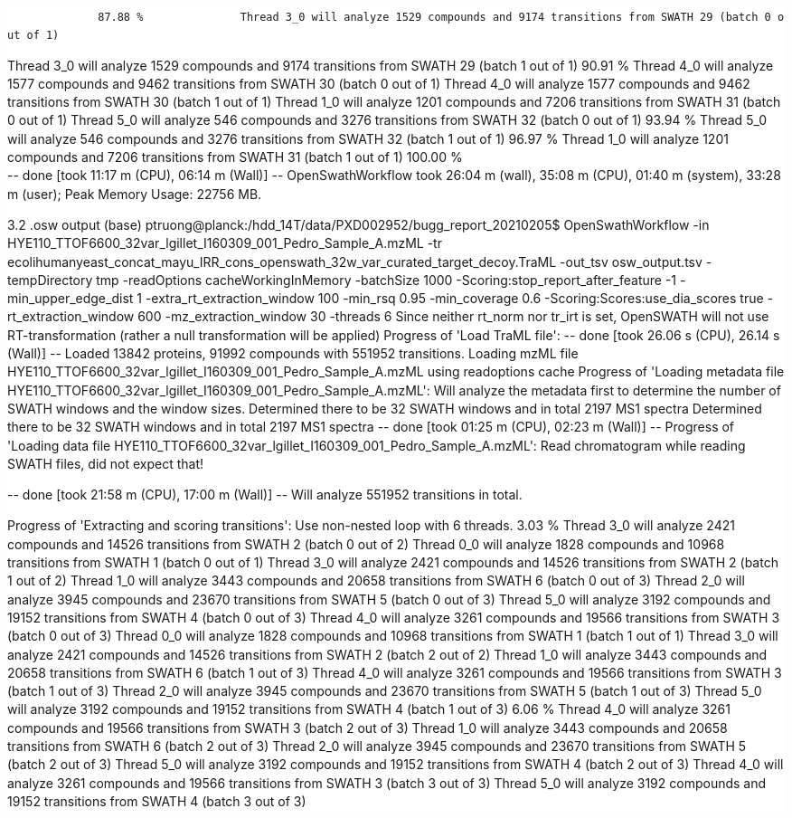                   87.88 %               Thread 3_0 will analyze 1529 compounds and 9174 transitions from SWATH 29 (batch 0 out of 1)
Thread 3_0 will analyze 1529 compounds and 9174 transitions from SWATH 29 (batch 1 out of 1)
                  90.91 %               Thread 4_0 will analyze 1577 compounds and 9462 transitions from SWATH 30 (batch 0 out of 1)
Thread 4_0 will analyze 1577 compounds and 9462 transitions from SWATH 30 (batch 1 out of 1)
Thread 1_0 will analyze 1201 compounds and 7206 transitions from SWATH 31 (batch 0 out of 1)
Thread 5_0 will analyze 546 compounds and 3276 transitions from SWATH 32 (batch 0 out of 1)
                93.94 %               Thread 5_0 will analyze 546 compounds and 3276 transitions from SWATH 32 (batch 1 out of 1)
                96.97 %               Thread 1_0 will analyze 1201 compounds and 7206 transitions from SWATH 31 (batch 1 out of 1)
                100.00 %               
              -- done [took 11:17 m (CPU), 06:14 m (Wall)] -- 
OpenSwathWorkflow took 26:04 m (wall), 35:08 m (CPU), 01:40 m (system), 33:28 m (user); Peak Memory Usage: 22756 MB.

3.2 .osw output
(base) ptruong@planck:/hdd_14T/data/PXD002952/bugg_report_20210205$ OpenSwathWorkflow -in HYE110_TTOF6600_32var_lgillet_I160309_001_Pedro_Sample_A.mzML -tr ecolihumanyeast_concat_mayu_IRR_cons_openswath_32w_var_curated_target_decoy.TraML -out_tsv osw_output.tsv  -tempDirectory tmp -readOptions cacheWorkingInMemory -batchSize 1000 -Scoring:stop_report_after_feature -1 -min_upper_edge_dist 1 -extra_rt_extraction_window 100 -min_rsq 0.95 -min_coverage 0.6 -Scoring:Scores:use_dia_scores true -rt_extraction_window 600 -mz_extraction_window 30 -threads 6
Since neither rt_norm nor tr_irt is set, OpenSWATH will not use RT-transformation (rather a null transformation will be applied)
Progress of 'Load TraML file':
-- done [took 26.06 s (CPU), 26.14 s (Wall)] -- 
Loaded 13842 proteins, 91992 compounds with 551952 transitions.
Loading mzML file HYE110_TTOF6600_32var_lgillet_I160309_001_Pedro_Sample_A.mzML using readoptions cache
Progress of 'Loading metadata file HYE110_TTOF6600_32var_lgillet_I160309_001_Pedro_Sample_A.mzML':
Will analyze the metadata first to determine the number of SWATH windows and the window sizes.
Determined there to be 32 SWATH windows and in total 2197 MS1 spectra
Determined there to be 32 SWATH windows and in total 2197 MS1 spectra
-- done [took 01:25 m (CPU), 02:23 m (Wall)] -- 
Progress of 'Loading data file HYE110_TTOF6600_32var_lgillet_I160309_001_Pedro_Sample_A.mzML':
Read chromatogram while reading SWATH files, did not expect that!

  -- done [took 21:58 m (CPU), 17:00 m (Wall)] -- 
Will analyze 551952 transitions in total.

  Progress of 'Extracting and scoring transitions':
Use non-nested loop with 6 threads.
    3.03 %               Thread 3_0 will analyze 2421 compounds and 14526 transitions from SWATH 2 (batch 0 out of 2)
Thread 0_0 will analyze 1828 compounds and 10968 transitions from SWATH 1 (batch 0 out of 1)
Thread 3_0 will analyze 2421 compounds and 14526 transitions from SWATH 2 (batch 1 out of 2)
Thread 1_0 will analyze 3443 compounds and 20658 transitions from SWATH 6 (batch 0 out of 3)
Thread 2_0 will analyze 3945 compounds and 23670 transitions from SWATH 5 (batch 0 out of 3)
Thread 5_0 will analyze 3192 compounds and 19152 transitions from SWATH 4 (batch 0 out of 3)
Thread 4_0 will analyze 3261 compounds and 19566 transitions from SWATH 3 (batch 0 out of 3)
Thread 0_0 will analyze 1828 compounds and 10968 transitions from SWATH 1 (batch 1 out of 1)
Thread 3_0 will analyze 2421 compounds and 14526 transitions from SWATH 2 (batch 2 out of 2)
Thread 1_0 will analyze 3443 compounds and 20658 transitions from SWATH 6 (batch 1 out of 3)
Thread 4_0 will analyze 3261 compounds and 19566 transitions from SWATH 3 (batch 1 out of 3)
Thread 2_0 will analyze 3945 compounds and 23670 transitions from SWATH 5 (batch 1 out of 3)
Thread 5_0 will analyze 3192 compounds and 19152 transitions from SWATH 4 (batch 1 out of 3)
6.06 %               Thread 4_0 will analyze 3261 compounds and 19566 transitions from SWATH 3 (batch 2 out of 3)
Thread 1_0 will analyze 3443 compounds and 20658 transitions from SWATH 6 (batch 2 out of 3)
Thread 2_0 will analyze 3945 compounds and 23670 transitions from SWATH 5 (batch 2 out of 3)
Thread 5_0 will analyze 3192 compounds and 19152 transitions from SWATH 4 (batch 2 out of 3)
Thread 4_0 will analyze 3261 compounds and 19566 transitions from SWATH 3 (batch 3 out of 3)
Thread 5_0 will analyze 3192 compounds and 19152 transitions from SWATH 4 (batch 3 out of 3)